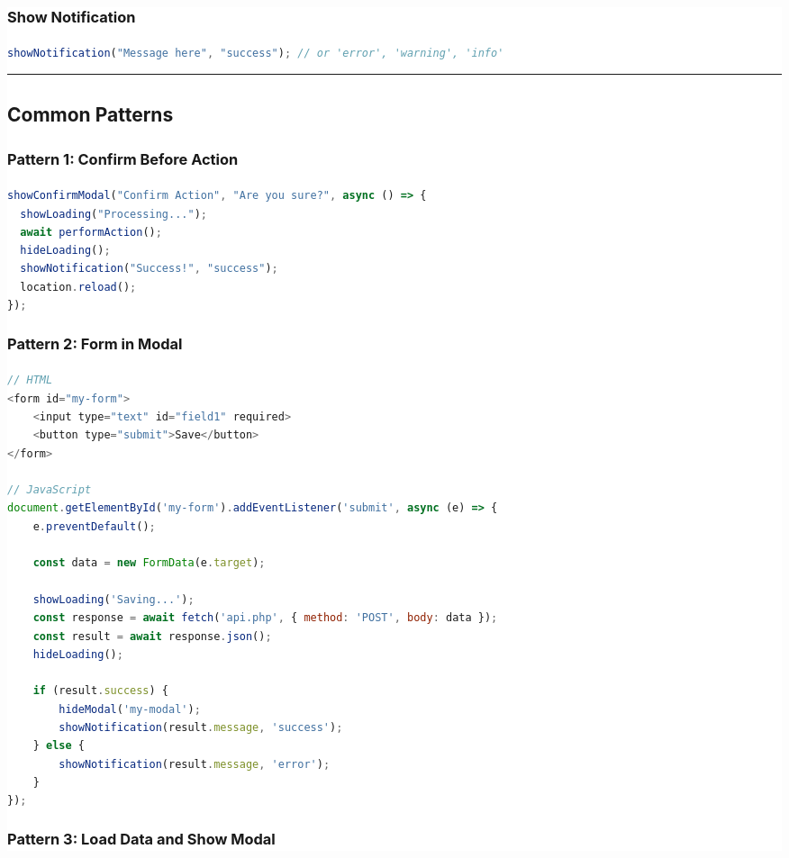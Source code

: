 ### Show Notification

```javascript
showNotification("Message here", "success"); // or 'error', 'warning', 'info'
```

---

## Common Patterns

### Pattern 1: Confirm Before Action

```javascript
showConfirmModal("Confirm Action", "Are you sure?", async () => {
  showLoading("Processing...");
  await performAction();
  hideLoading();
  showNotification("Success!", "success");
  location.reload();
});
```

### Pattern 2: Form in Modal

```javascript
// HTML
<form id="my-form">
    <input type="text" id="field1" required>
    <button type="submit">Save</button>
</form>

// JavaScript
document.getElementById('my-form').addEventListener('submit', async (e) => {
    e.preventDefault();

    const data = new FormData(e.target);

    showLoading('Saving...');
    const response = await fetch('api.php', { method: 'POST', body: data });
    const result = await response.json();
    hideLoading();

    if (result.success) {
        hideModal('my-modal');
        showNotification(result.message, 'success');
    } else {
        showNotification(result.message, 'error');
    }
});
```

### Pattern 3: Load Data and Show Modal
